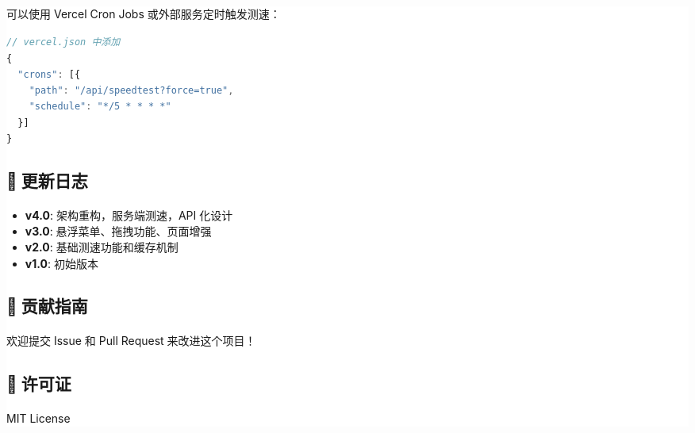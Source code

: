 可以使用 Vercel Cron Jobs 或外部服务定时触发测速：

```javascript
// vercel.json 中添加
{
  "crons": [{
    "path": "/api/speedtest?force=true",
    "schedule": "*/5 * * * *"
  }]
}
```

## 📝 更新日志

- **v4.0**: 架构重构，服务端测速，API 化设计
- **v3.0**: 悬浮菜单、拖拽功能、页面增强
- **v2.0**: 基础测速功能和缓存机制
- **v1.0**: 初始版本

## 🤝 贡献指南

欢迎提交 Issue 和 Pull Request 来改进这个项目！

## 📄 许可证

MIT License

